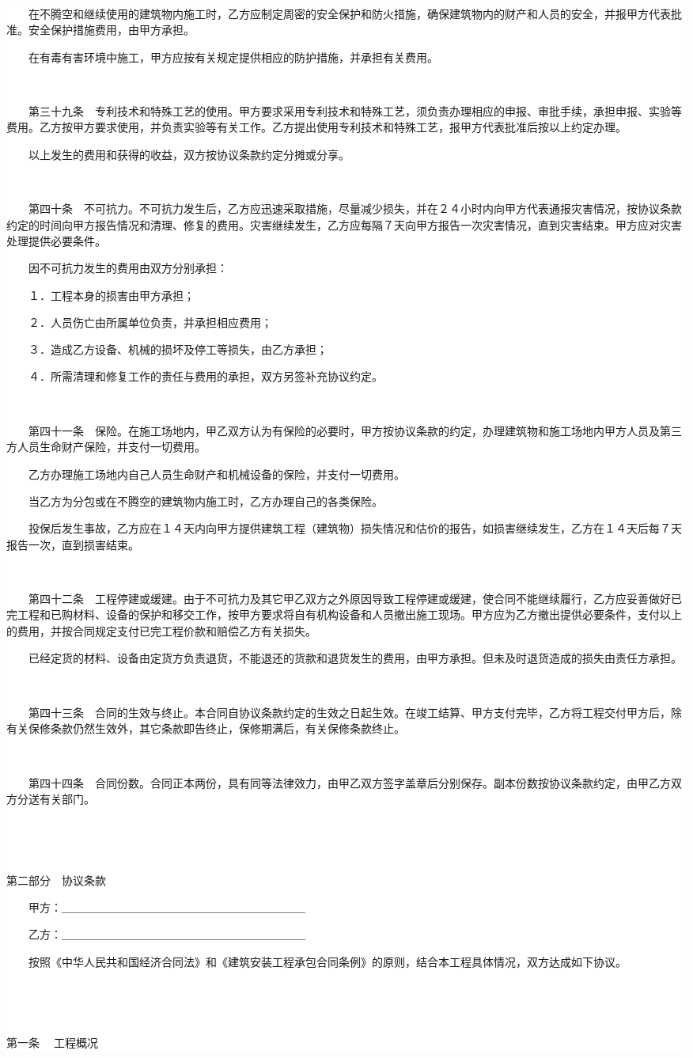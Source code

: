 　　在不腾空和继续使用的建筑物内施工时，乙方应制定周密的安全保护和防火措施，确保建筑物内的财产和人员的安全，并报甲方代表批准。安全保护措施费用，由甲方承担。

　　在有毒有害环境中施工，甲方应按有关规定提供相应的防护措施，并承担有关费用。

　　

　　第三十九条　专利技术和特殊工艺的使用。甲方要求采用专利技术和特殊工艺，须负责办理相应的申报、审批手续，承担申报、实验等费用。乙方按甲方要求使用，并负责实验等有关工作。乙方提出使用专利技术和特殊工艺，报甲方代表批准后按以上约定办理。

　　以上发生的费用和获得的收益，双方按协议条款约定分摊或分享。

　　

　　第四十条　不可抗力。不可抗力发生后，乙方应迅速采取措施，尽量减少损失，并在２４小时内向甲方代表通报灾害情况，按协议条款约定的时间向甲方报告情况和清理、修复的费用。灾害继续发生，乙方应每隔７天向甲方报告一次灾害情况，直到灾害结束。甲方应对灾害处理提供必要条件。

　　因不可抗力发生的费用由双方分别承担：

　　１．工程本身的损害由甲方承担；

　　２．人员伤亡由所属单位负责，并承担相应费用；

　　３．造成乙方设备、机械的损坏及停工等损失，由乙方承担；

　　４．所需清理和修复工作的责任与费用的承担，双方另签补充协议约定。

　　

　　第四十一条　保险。在施工场地内，甲乙双方认为有保险的必要时，甲方按协议条款的约定，办理建筑物和施工场地内甲方人员及第三方人员生命财产保险，并支付一切费用。

　　乙方办理施工场地内自己人员生命财产和机械设备的保险，并支付一切费用。

　　当乙方为分包或在不腾空的建筑物内施工时，乙方办理自己的各类保险。

　　投保后发生事故，乙方应在１４天内向甲方提供建筑工程（建筑物）损失情况和估价的报告，如损害继续发生，乙方在１４天后每７天报告一次，直到损害结束。

　　

　　第四十二条　工程停建或缓建。由于不可抗力及其它甲乙双方之外原因导致工程停建或缓建，使合同不能继续履行，乙方应妥善做好已完工程和已购材料、设备的保护和移交工作，按甲方要求将自有机构设备和人员撤出施工现场。甲方应为乙方撤出提供必要条件，支付以上的费用，并按合同规定支付已完工程价款和赔偿乙方有关损失。

　　已经定货的材料、设备由定货方负责退货，不能退还的货款和退货发生的费用，由甲方承担。但未及时退货造成的损失由责任方承担。

　　

　　第四十三条　合同的生效与终止。本合同自协议条款约定的生效之日起生效。在竣工结算、甲方支付完毕，乙方将工程交付甲方后，除有关保修条款仍然生效外，其它条款即告终止，保修期满后，有关保修条款终止。

　　

　　第四十四条　合同份数。合同正本两份，具有同等法律效力，由甲乙双方签字盖章后分别保存。副本份数按协议条款约定，由甲乙方双方分送有关部门。

　　

　　


 第二部分　协议条款

　　甲方：＿＿＿＿＿＿＿＿＿＿＿＿＿＿＿＿＿＿＿＿＿＿

　　乙方：＿＿＿＿＿＿＿＿＿＿＿＿＿＿＿＿＿＿＿＿＿＿

　　按照《中华人民共和国经济合同法》和《建筑安装工程承包合同条例》的原则，结合本工程具体情况，双方达成如下协议。

　　

　　

第一条
　工程概况
